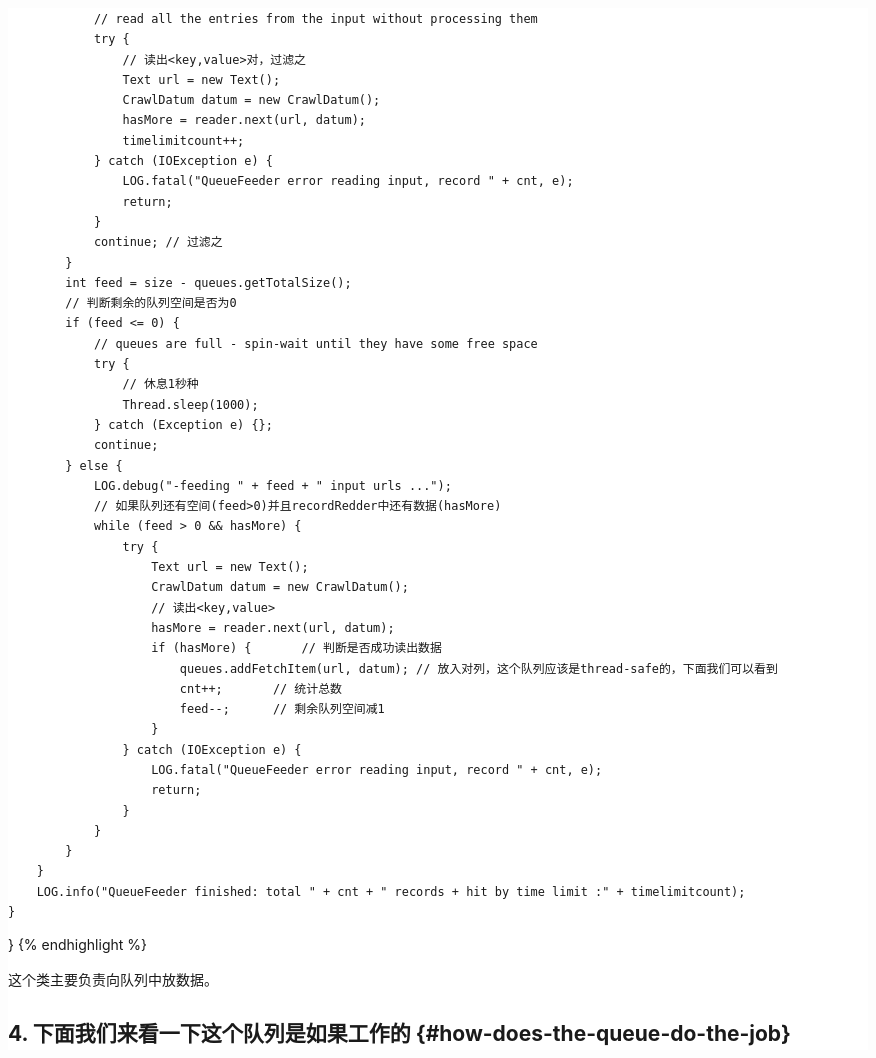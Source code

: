                 // read all the entries from the input without processing them
                try {
                    // 读出<key,value>对，过滤之
                    Text url = new Text();
                    CrawlDatum datum = new CrawlDatum();
                    hasMore = reader.next(url, datum);
                    timelimitcount++;
                } catch (IOException e) {
                    LOG.fatal("QueueFeeder error reading input, record " + cnt, e);
                    return;
                }
                continue; // 过滤之
            }
            int feed = size - queues.getTotalSize();
            // 判断剩余的队列空间是否为0
            if (feed <= 0) {
                // queues are full - spin-wait until they have some free space
                try {
                    // 休息1秒种
                    Thread.sleep(1000);
                } catch (Exception e) {};
                continue;
            } else {
                LOG.debug("-feeding " + feed + " input urls ...");
                // 如果队列还有空间(feed>0)并且recordRedder中还有数据(hasMore)
                while (feed > 0 && hasMore) {
                    try {
                        Text url = new Text();
                        CrawlDatum datum = new CrawlDatum();
                        // 读出<key,value>
                        hasMore = reader.next(url, datum);
                        if (hasMore) {       // 判断是否成功读出数据
                            queues.addFetchItem(url, datum); // 放入对列，这个队列应该是thread-safe的，下面我们可以看到
                            cnt++;       // 统计总数
                            feed--;      // 剩余队列空间减1
                        }
                    } catch (IOException e) {
                        LOG.fatal("QueueFeeder error reading input, record " + cnt, e);
                        return;
                    }
                }
            }
        }
        LOG.info("QueueFeeder finished: total " + cnt + " records + hit by time limit :" + timelimitcount);
    }
}
{% endhighlight %}

这个类主要负责向队列中放数据。

## 4. 下面我们来看一下这个队列是如果工作的 {#how-does-the-queue-do-the-job}
